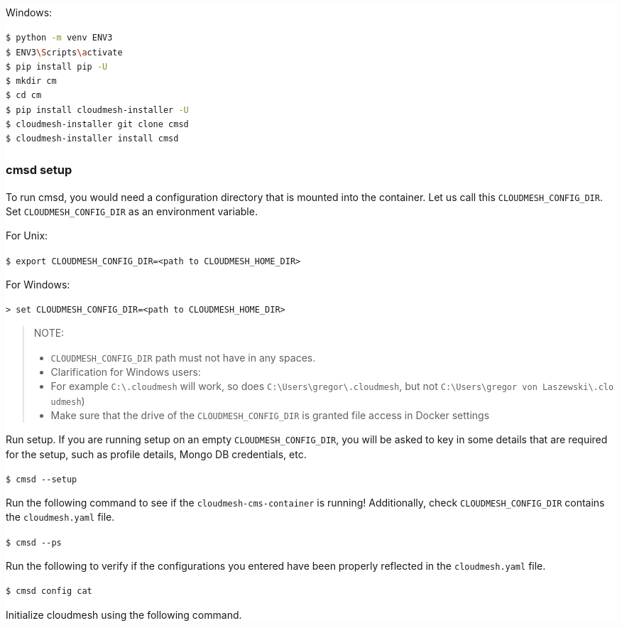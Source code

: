 Windows:

```bash
$ python -m venv ENV3
$ ENV3\Scripts\activate
$ pip install pip -U
$ mkdir cm   
$ cd cm  
$ pip install cloudmesh-installer -U 
$ cloudmesh-installer git clone cmsd 
$ cloudmesh-installer install cmsd   
```

### cmsd setup 

To run cmsd, you would need a configuration directory that is mounted into the container.
Let us call this `CLOUDMESH_CONFIG_DIR`. Set `CLOUDMESH_CONFIG_DIR` as an environment variable. 

For Unix:
```
$ export CLOUDMESH_CONFIG_DIR=<path to CLOUDMESH_HOME_DIR>
```

For Windows:
```
> set CLOUDMESH_CONFIG_DIR=<path to CLOUDMESH_HOME_DIR>
```

> NOTE: 
> - `CLOUDMESH_CONFIG_DIR` path must not have in any spaces.
> - Clarification for Windows users: 
>  - For example `C:\.cloudmesh` will work, so does 
> `C:\Users\gregor\.cloudmesh`, but not `C:\Users\gregor von Laszewski\.cloudmesh`)
>   - Make sure that the drive of the `CLOUDMESH_CONFIG_DIR` is granted file 
>     access in Docker settings

Run setup. If you are running setup on an empty `CLOUDMESH_CONFIG_DIR`,  you 
will be asked to key in some details that are required for the setup, such as 
profile details, Mongo DB credentials, etc. 

```  
$ cmsd --setup 
```

Run the following command to see if the `cloudmesh-cms-container` is running! 
Additionally, check `CLOUDMESH_CONFIG_DIR` contains the `cloudmesh.yaml` file. 

```
$ cmsd --ps
```

Run the following to verify if the configurations you entered have been 
properly reflected in the `cloudmesh.yaml` file. 

```
$ cmsd config cat
```

Initialize cloudmesh using the following command. 
